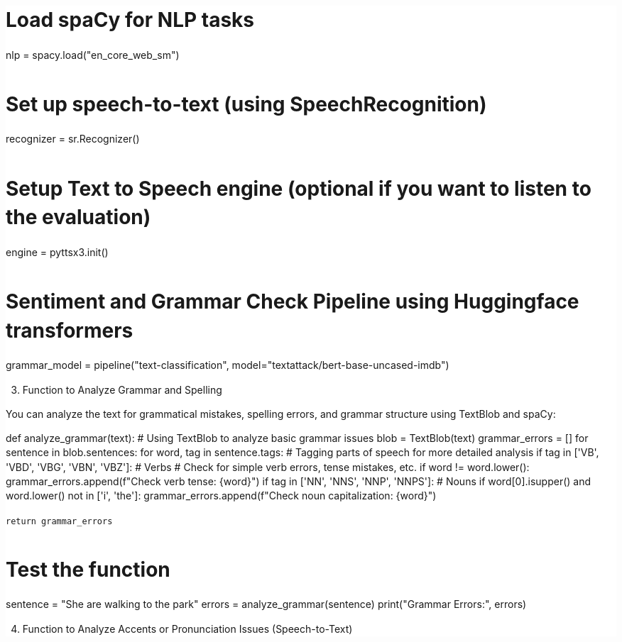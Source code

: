 # Load spaCy for NLP tasks
nlp = spacy.load("en_core_web_sm")

# Set up speech-to-text (using SpeechRecognition)
recognizer = sr.Recognizer()

# Setup Text to Speech engine (optional if you want to listen to the evaluation)
engine = pyttsx3.init()

# Sentiment and Grammar Check Pipeline using Huggingface transformers
grammar_model = pipeline("text-classification", model="textattack/bert-base-uncased-imdb")

3. Function to Analyze Grammar and Spelling

You can analyze the text for grammatical mistakes, spelling errors, and grammar structure using TextBlob and spaCy:

def analyze_grammar(text):
    # Using TextBlob to analyze basic grammar issues
    blob = TextBlob(text)
    grammar_errors = []
    for sentence in blob.sentences:
        for word, tag in sentence.tags:
            # Tagging parts of speech for more detailed analysis
            if tag in ['VB', 'VBD', 'VBG', 'VBN', 'VBZ']:  # Verbs
                # Check for simple verb errors, tense mistakes, etc.
                if word != word.lower():
                    grammar_errors.append(f"Check verb tense: {word}")
            if tag in ['NN', 'NNS', 'NNP', 'NNPS']:  # Nouns
                if word[0].isupper() and word.lower() not in ['i', 'the']:
                    grammar_errors.append(f"Check noun capitalization: {word}")
    
    return grammar_errors

# Test the function
sentence = "She are walking to the park"
errors = analyze_grammar(sentence)
print("Grammar Errors:", errors)

4. Function to Analyze Accents or Pronunciation Issues (Speech-to-Text)
